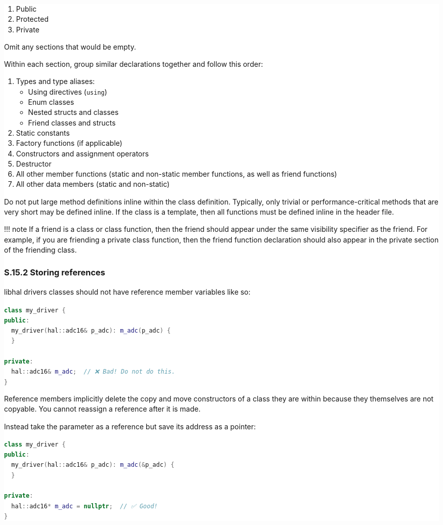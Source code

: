 1. Public
2. Protected
3. Private

Omit any sections that would be empty.

Within each section, group similar declarations together and follow this order:

1. Types and type aliases:
    - Using directives (`using`)
    - Enum classes
    - Nested structs and classes
    - Friend classes and structs
2. Static constants
3. Factory functions (if applicable)
4. Constructors and assignment operators
5. Destructor
6. All other member functions (static and non-static member functions, as well
   as friend functions)
7. All other data members (static and non-static)

Do not put large method definitions inline within the class definition.
Typically, only trivial or performance-critical methods that are very short may
be defined inline. If the class is a template, then all functions must be
defined inline in the header file.

!!! note
    If a friend is a class or class function, then the friend should appear
    under the same visibility specifier as the friend. For example, if you are
    friending a private class function, then the friend function declaration
    should also appear in the private section of the friending class.

### S.15.2 Storing references

libhal drivers classes should not have reference member variables like so:

```C++
class my_driver {
public:
  my_driver(hal::adc16& p_adc): m_adc(p_adc) {
  }

private:
  hal::adc16& m_adc;  // ❌ Bad! Do not do this.
}
```

Reference members implicitly delete the copy and move constructors of a class
they are within because they themselves are not copyable. You cannot reassign
a reference after it is made.

Instead take the parameter as a reference but save its address as a pointer:

```C++
class my_driver {
public:
  my_driver(hal::adc16& p_adc): m_adc(&p_adc) {
  }

private:
  hal::adc16* m_adc = nullptr;  // ✅ Good!
}
```
